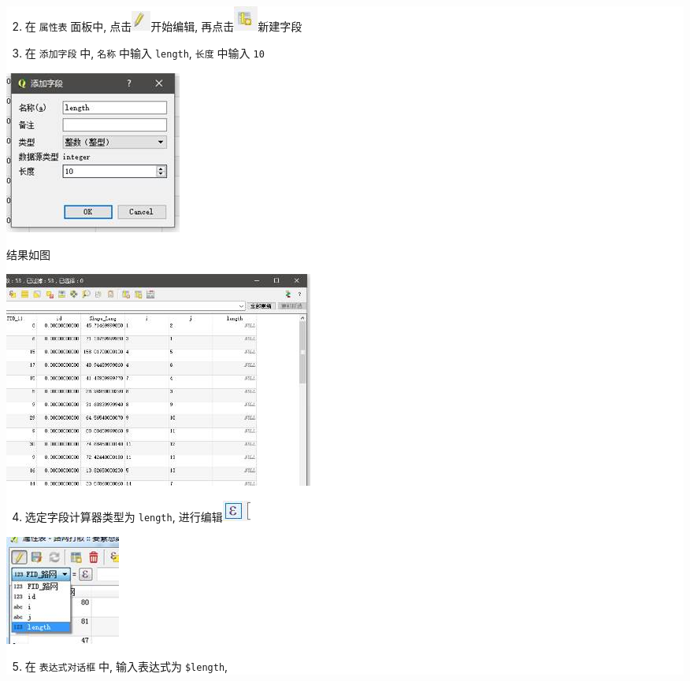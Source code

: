 2. 在 `属性表` 面板中, 点击![开始编辑](./img/image060.jpg)开始编辑, 再点击![新建字段](./img/image061.jpg)新建字段

3. 在 `添加字段` 中, `名称` 中输入 `length`, `长度` 中输入 `10`

![添加字段](./img/image062.jpg)

结果如图

![添加字段](./img/image063.jpg)

4. 选定字段计算器类型为 `length`, 进行编辑![字段计算](./img/image064.jpg)

![选择字段](./img/image065.jpg)

5. 在 `表达式对话框` 中, 输入表达式为 `$length`,
